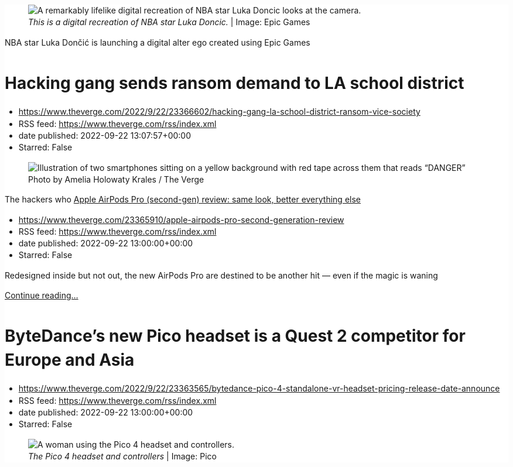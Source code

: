 <figure>
      <img alt="A remarkably lifelike digital recreation of NBA star Luka Doncic looks at the camera." src="https://cdn.vox-cdn.com/thumbor/xVKqeDm8StWF4eaqGegUPP9MkLE=/320x0:3776x2304/1310x873/cdn.vox-cdn.com/uploads/chorus_image/image/71400996/Luk.AI_6.0.jpg" />
        <figcaption><em>This is a digital recreation of NBA star Luka Doncic.</em> | Image: Epic Games</figcaption>
    </figure>

  <p id="r6GOZX">NBA star Luka Dončić is launching a digital alter ego created using Epic Games

# Hacking gang sends ransom demand to LA school district
 - https://www.theverge.com/2022/9/22/23366602/hacking-gang-la-school-district-ransom-vice-society
 - RSS feed: https://www.theverge.com/rss/index.xml
 - date published: 2022-09-22 13:07:57+00:00
 - Starred: False

<figure>
      <img alt="Illustration of two smartphones sitting on a yellow background with red tape across them that reads “DANGER”" src="https://cdn.vox-cdn.com/thumbor/ioHlHWkzbqo9_8Zijhr6ObkBBxs=/0x0:2040x1360/1310x873/cdn.vox-cdn.com/uploads/chorus_image/image/71400758/akrales_220309_4977_0336.0.jpg" />
        <figcaption>Photo by Amelia Holowaty Krales / The Verge</figcaption>
    </figure>

  <p id="zFD5qO">The hackers who <a href="https://techcrunch.com/2022/09/06/los-angeles-unified-s

# Apple AirPods Pro (second-gen) review: same look, better everything else
 - https://www.theverge.com/23365910/apple-airpods-pro-second-generation-review
 - RSS feed: https://www.theverge.com/rss/index.xml
 - date published: 2022-09-22 13:00:00+00:00
 - Starred: False

<p>Redesigned inside but not out, the new AirPods Pro are destined to be another hit — even if the magic is waning</p>
  <p>
    <a href="https://www.theverge.com/23365910/apple-airpods-pro-second-generation-review">Continue reading&hellip;</a>
  </p>

# ByteDance’s new Pico headset is a Quest 2 competitor for Europe and Asia
 - https://www.theverge.com/2022/9/22/23363565/bytedance-pico-4-standalone-vr-headset-pricing-release-date-announce
 - RSS feed: https://www.theverge.com/rss/index.xml
 - date published: 2022-09-22 13:00:00+00:00
 - Starred: False

<figure>
      <img alt="A woman using the Pico 4 headset and controllers." src="https://cdn.vox-cdn.com/thumbor/Dl6POBkCo0B2pahulIzSqwP4PME=/49x0:2100x1367/1310x873/cdn.vox-cdn.com/uploads/chorus_image/image/71400638/19_Lifestyle.0.jpg" />
        <figcaption><em>The Pico 4 headset and controllers</em> | Image: Pico</figcaption>
    </figure>

